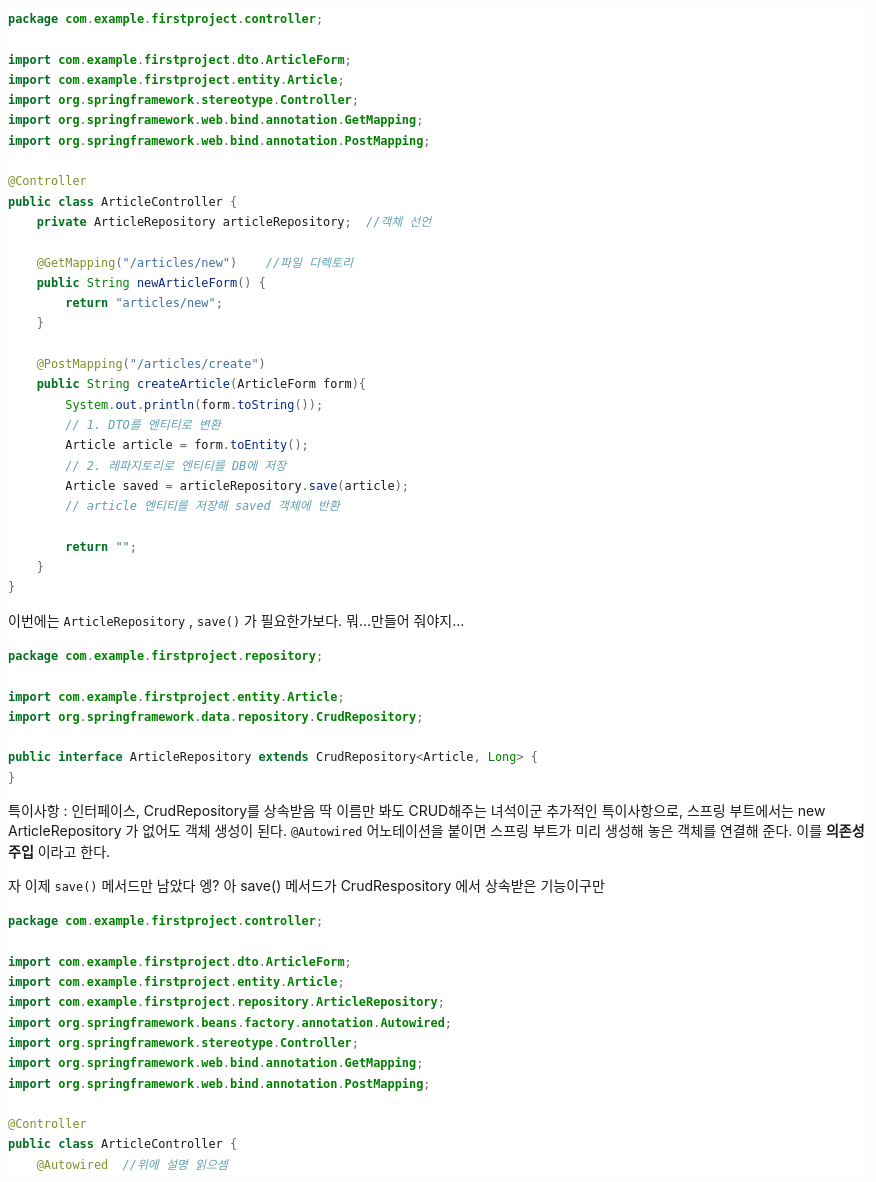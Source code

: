 
~~~java hl:11,24,25
package com.example.firstproject.controller;  
  
import com.example.firstproject.dto.ArticleForm;  
import com.example.firstproject.entity.Article;  
import org.springframework.stereotype.Controller;  
import org.springframework.web.bind.annotation.GetMapping;  
import org.springframework.web.bind.annotation.PostMapping;  
  
@Controller  
public class ArticleController {  
    private ArticleRepository articleRepository;  //객체 선언
      
    @GetMapping("/articles/new")    //파일 디렉토리  
    public String newArticleForm() {  
        return "articles/new";  
    }  
  
    @PostMapping("/articles/create")  
    public String createArticle(ArticleForm form){  
        System.out.println(form.toString());  
        // 1. DTO를 엔티티로 변환  
        Article article = form.toEntity();  
        // 2. 레파지토리로 엔티티를 DB에 저장  
        Article saved = articleRepository.save(article);  
        // article 엔티티를 저장해 saved 객체에 반환
  
        return "";  
    }  
}
~~~
이번에는 `ArticleRepository` , `save()` 가 필요한가보다.
뭐...만들어 줘야지...

~~~java
package com.example.firstproject.repository;  
  
import com.example.firstproject.entity.Article;  
import org.springframework.data.repository.CrudRepository;  
  
public interface ArticleRepository extends CrudRepository<Article, Long> {  
}
~~~
특이사항 : 인터페이스, CrudRepository를 상속받음 딱 이름만 봐도 CRUD해주는 녀석이군
추가적인 특이사항으로, 스프링 부트에서는  new ArticleRepository 가 없어도 객체 생성이 된다.
`@Autowired` 어노테이션을 붙이면 스프링 부트가 미리 생성해 놓은 객체를 연결해 준다. 
이를 **의존성 주입** 이라고 한다.

자 이제 `save()` 메서드만 남았다 
엥?  아 save() 메서드가 CrudRespository 에서 상속받은 기능이구만

~~~java hl:13
package com.example.firstproject.controller;  
  
import com.example.firstproject.dto.ArticleForm;  
import com.example.firstproject.entity.Article;  
import com.example.firstproject.repository.ArticleRepository;  
import org.springframework.beans.factory.annotation.Autowired;  
import org.springframework.stereotype.Controller;  
import org.springframework.web.bind.annotation.GetMapping;  
import org.springframework.web.bind.annotation.PostMapping;  
  
@Controller  
public class ArticleController {  
    @Autowired  //위에 설명 읽으셈
~~~